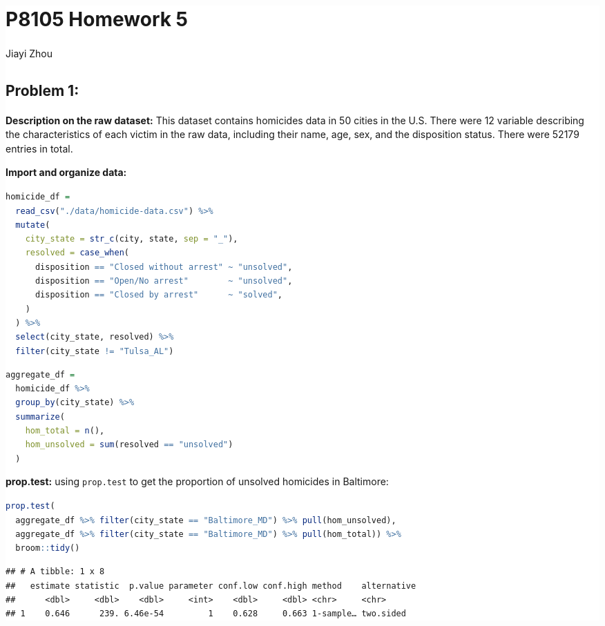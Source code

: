 P8105 Homework 5
================
Jiayi Zhou

## Problem 1:

**Description on the raw dataset:** This dataset contains homicides data
in 50 cities in the U.S. There were 12 variable describing the
characteristics of each victim in the raw data, including their name,
age, sex, and the disposition status. There were 52179 entries in total.

**Import and organize data:**

``` r
homicide_df = 
  read_csv("./data/homicide-data.csv") %>% 
  mutate(
    city_state = str_c(city, state, sep = "_"),
    resolved = case_when(
      disposition == "Closed without arrest" ~ "unsolved",
      disposition == "Open/No arrest"        ~ "unsolved",
      disposition == "Closed by arrest"      ~ "solved",
    )
  ) %>% 
  select(city_state, resolved) %>% 
  filter(city_state != "Tulsa_AL")
```

``` r
aggregate_df = 
  homicide_df %>% 
  group_by(city_state) %>% 
  summarize(
    hom_total = n(),
    hom_unsolved = sum(resolved == "unsolved")
  )
```

**prop.test:** using `prop.test` to get the proportion of unsolved
homicides in Baltimore:

``` r
prop.test(
  aggregate_df %>% filter(city_state == "Baltimore_MD") %>% pull(hom_unsolved), 
  aggregate_df %>% filter(city_state == "Baltimore_MD") %>% pull(hom_total)) %>% 
  broom::tidy()
```

    ## # A tibble: 1 x 8
    ##   estimate statistic  p.value parameter conf.low conf.high method    alternative
    ##      <dbl>     <dbl>    <dbl>     <int>    <dbl>     <dbl> <chr>     <chr>      
    ## 1    0.646      239. 6.46e-54         1    0.628     0.663 1-sample… two.sided
